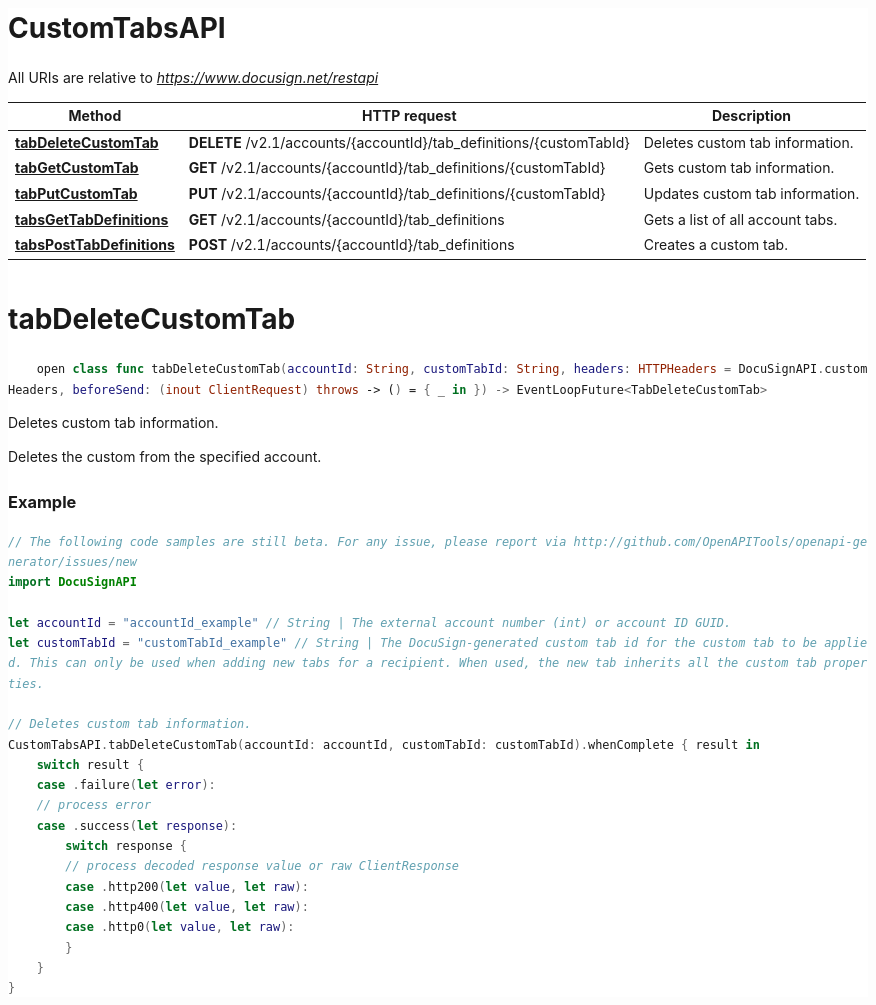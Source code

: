 # CustomTabsAPI

All URIs are relative to *https://www.docusign.net/restapi*

Method | HTTP request | Description
------------- | ------------- | -------------
[**tabDeleteCustomTab**](CustomTabsAPI.md#tabdeletecustomtab) | **DELETE** /v2.1/accounts/{accountId}/tab_definitions/{customTabId} | Deletes custom tab information.
[**tabGetCustomTab**](CustomTabsAPI.md#tabgetcustomtab) | **GET** /v2.1/accounts/{accountId}/tab_definitions/{customTabId} | Gets custom tab information.
[**tabPutCustomTab**](CustomTabsAPI.md#tabputcustomtab) | **PUT** /v2.1/accounts/{accountId}/tab_definitions/{customTabId} | Updates custom tab information.  
[**tabsGetTabDefinitions**](CustomTabsAPI.md#tabsgettabdefinitions) | **GET** /v2.1/accounts/{accountId}/tab_definitions | Gets a list of all account tabs.
[**tabsPostTabDefinitions**](CustomTabsAPI.md#tabsposttabdefinitions) | **POST** /v2.1/accounts/{accountId}/tab_definitions | Creates a custom tab.


# **tabDeleteCustomTab**
```swift
    open class func tabDeleteCustomTab(accountId: String, customTabId: String, headers: HTTPHeaders = DocuSignAPI.customHeaders, beforeSend: (inout ClientRequest) throws -> () = { _ in }) -> EventLoopFuture<TabDeleteCustomTab>
```

Deletes custom tab information.

Deletes the custom from the specified account.

### Example 
```swift
// The following code samples are still beta. For any issue, please report via http://github.com/OpenAPITools/openapi-generator/issues/new
import DocuSignAPI

let accountId = "accountId_example" // String | The external account number (int) or account ID GUID.
let customTabId = "customTabId_example" // String | The DocuSign-generated custom tab id for the custom tab to be applied. This can only be used when adding new tabs for a recipient. When used, the new tab inherits all the custom tab properties.

// Deletes custom tab information.
CustomTabsAPI.tabDeleteCustomTab(accountId: accountId, customTabId: customTabId).whenComplete { result in
    switch result {
    case .failure(let error):
    // process error
    case .success(let response):
        switch response {
        // process decoded response value or raw ClientResponse
        case .http200(let value, let raw):
        case .http400(let value, let raw):
        case .http0(let value, let raw):
        }
    }
}
```
